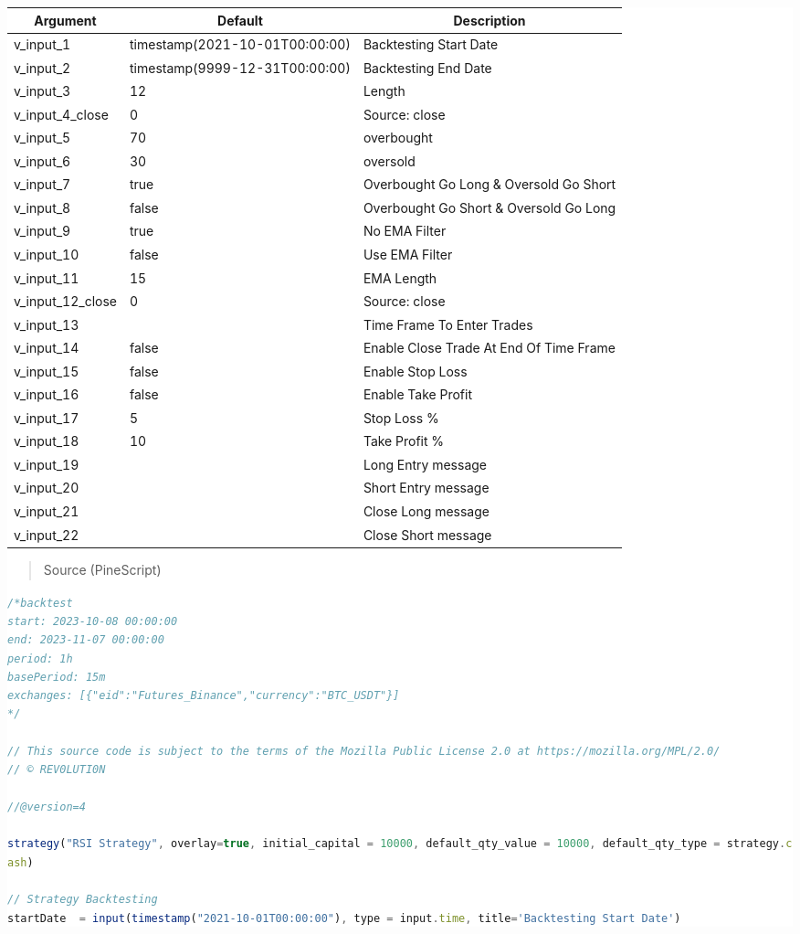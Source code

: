 |Argument|Default|Description|
|----|----|----|
|v_input_1|timestamp(2021-10-01T00:00:00)|Backtesting Start Date|
|v_input_2|timestamp(9999-12-31T00:00:00)|Backtesting End Date|
|v_input_3|12|Length|
|v_input_4_close|0|Source: close|high|low|open|hl2|hlc3|hlcc4|ohlc4|
|v_input_5|70|overbought|
|v_input_6|30|oversold|
|v_input_7|true|Overbought Go Long & Oversold Go Short|
|v_input_8|false|Overbought Go Short & Oversold Go Long|
|v_input_9|true|No EMA Filter|
|v_input_10|false|Use EMA Filter|
|v_input_11|15|EMA Length|
|v_input_12_close|0|Source: close|high|low|open|hl2|hlc3|hlcc4|ohlc4|
|v_input_13||Time Frame To Enter Trades|
|v_input_14|false|Enable Close Trade At End Of Time Frame|
|v_input_15|false|Enable Stop Loss|
|v_input_16|false|Enable Take Profit|
|v_input_17|5|Stop Loss %|
|v_input_18|10|Take Profit %|
|v_input_19||Long Entry message|
|v_input_20||Short Entry message|
|v_input_21||Close Long message|
|v_input_22||Close Short message|


> Source (PineScript)

``` javascript
/*backtest
start: 2023-10-08 00:00:00
end: 2023-11-07 00:00:00
period: 1h
basePeriod: 15m
exchanges: [{"eid":"Futures_Binance","currency":"BTC_USDT"}]
*/

// This source code is subject to the terms of the Mozilla Public License 2.0 at https://mozilla.org/MPL/2.0/
// © REV0LUTI0N

//@version=4

strategy("RSI Strategy", overlay=true, initial_capital = 10000, default_qty_value = 10000, default_qty_type = strategy.cash)

// Strategy Backtesting
startDate  = input(timestamp("2021-10-01T00:00:00"), type = input.time, title='Backtesting Start Date')
```